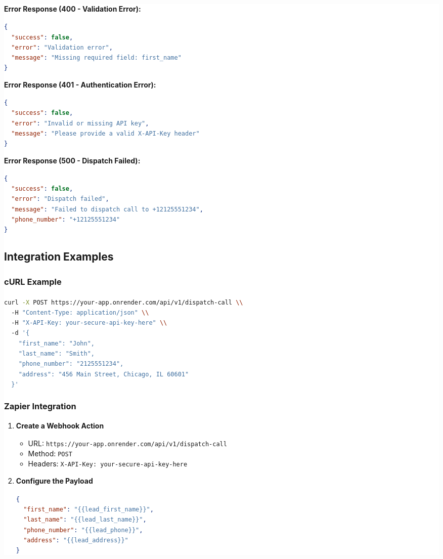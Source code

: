 **Error Response (400 - Validation Error):**
```json
{
  "success": false,
  "error": "Validation error",
  "message": "Missing required field: first_name"
}
```

**Error Response (401 - Authentication Error):**
```json
{
  "success": false,
  "error": "Invalid or missing API key",
  "message": "Please provide a valid X-API-Key header"
}
```

**Error Response (500 - Dispatch Failed):**
```json
{
  "success": false,
  "error": "Dispatch failed",
  "message": "Failed to dispatch call to +12125551234",
  "phone_number": "+12125551234"
}
```

## Integration Examples

### cURL Example
```bash
curl -X POST https://your-app.onrender.com/api/v1/dispatch-call \\
  -H "Content-Type: application/json" \\
  -H "X-API-Key: your-secure-api-key-here" \\
  -d '{
    "first_name": "John",
    "last_name": "Smith",
    "phone_number": "2125551234",
    "address": "456 Main Street, Chicago, IL 60601"
  }'
```

### Zapier Integration

1. **Create a Webhook Action**
   - URL: `https://your-app.onrender.com/api/v1/dispatch-call`
   - Method: `POST`
   - Headers: `X-API-Key: your-secure-api-key-here`

2. **Configure the Payload**
   ```json
   {
     "first_name": "{{lead_first_name}}",
     "last_name": "{{lead_last_name}}",
     "phone_number": "{{lead_phone}}",
     "address": "{{lead_address}}"
   }
   ```
